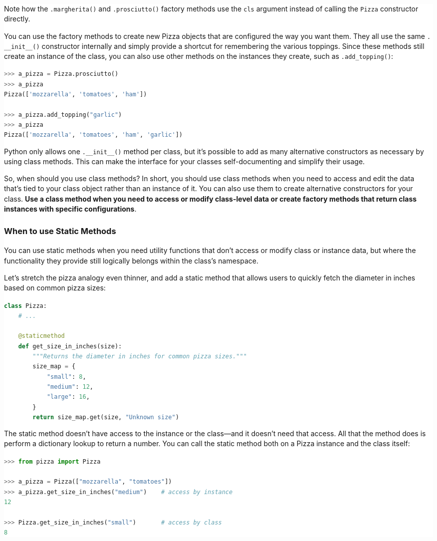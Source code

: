 Note how the `.margherita()` and `.prosciutto()` factory methods use the `cls` argument instead of calling the `Pizza` constructor directly.

You can use the factory methods to create new Pizza objects that are configured the way you want them. They all use the same `.__init__()` constructor internally and simply provide a shortcut for remembering the various toppings. Since these methods still create an instance of the class, you can also use other methods on the instances they create, such as `.add_topping()`:

```python
>>> a_pizza = Pizza.prosciutto()
>>> a_pizza
Pizza(['mozzarella', 'tomatoes', 'ham'])

>>> a_pizza.add_topping("garlic")
>>> a_pizza
Pizza(['mozzarella', 'tomatoes', 'ham', 'garlic'])
```

Python only allows one `.__init__()` method per class, but it’s possible to add as many alternative constructors as necessary by using class methods. This can make the interface for your classes self-documenting and simplify their usage.

So, when should you use class methods? In short, you should use class methods when you need to access and edit the data that’s tied to your class object rather than an instance of it. You can also use them to create alternative constructors for your class. **Use a class method when you need to access or modify class-level data or create factory methods that return class instances with specific configurations**.

### When to use Static Methods

You can use static methods when you need utility functions that don’t access or modify class or instance data, but where the functionality they provide still logically belongs within the class’s namespace.

Let’s stretch the pizza analogy even thinner, and add a static method that allows users to quickly fetch the diameter in inches based on common pizza sizes:
```python
class Pizza:
    # ...

    @staticmethod
    def get_size_in_inches(size):
        """Returns the diameter in inches for common pizza sizes."""
        size_map = {
            "small": 8,
            "medium": 12,
            "large": 16,
        }
        return size_map.get(size, "Unknown size")
```

The static method doesn’t have access to the instance or the class—and it doesn’t need that access. All that the method does is perform a dictionary lookup to return a number. You can call the static method both on a Pizza instance and the class itself:
```python
>>> from pizza import Pizza

>>> a_pizza = Pizza(["mozzarella", "tomatoes"])
>>> a_pizza.get_size_in_inches("medium")    # access by instance
12

>>> Pizza.get_size_in_inches("small")       # access by class
8
```
